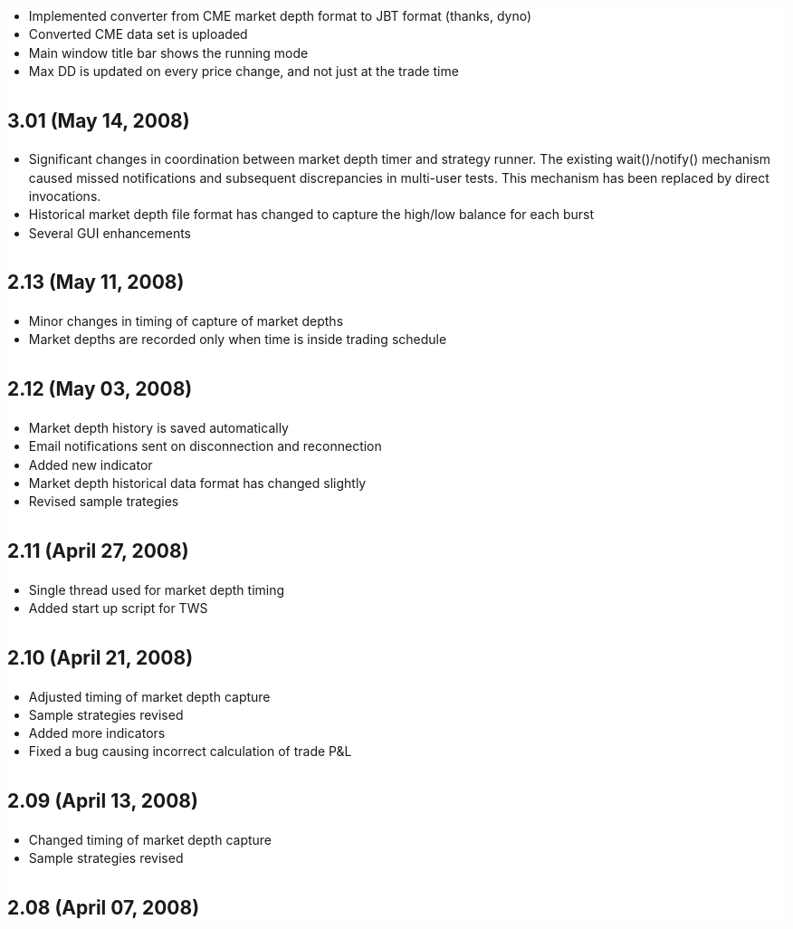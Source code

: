 * Implemented converter from CME market depth format to JBT format (thanks, dyno)
* Converted CME data set is uploaded
* Main window title bar shows the running mode
* Max DD is updated on every price change, and not just at the trade time


3.01 (May 14, 2008)
-------------------

* Significant changes in coordination between market depth timer and strategy runner. The existing wait()/notify() mechanism caused missed notifications and subsequent discrepancies in multi-user tests. This mechanism has been replaced by direct invocations.
* Historical market depth file format has changed to capture the high/low balance for each burst
* Several GUI enhancements


2.13 (May 11, 2008)
-------------------

* Minor changes in timing of capture of market depths
* Market depths are recorded only when time is inside trading schedule


2.12 (May 03, 2008)
-------------------

* Market depth history is saved automatically
* Email notifications sent on disconnection and reconnection
* Added new indicator
* Market depth historical data format has changed slightly
* Revised sample trategies


2.11 (April 27, 2008)
---------------------

* Single thread used for market depth timing
* Added start up script for TWS


2.10 (April 21, 2008)
---------------------

* Adjusted timing of market depth capture
* Sample strategies revised
* Added more indicators
* Fixed a bug causing incorrect calculation of trade P&L


2.09 (April 13, 2008)
---------------------

* Changed timing of market depth capture
* Sample strategies revised


2.08 (April 07, 2008)
---------------------
